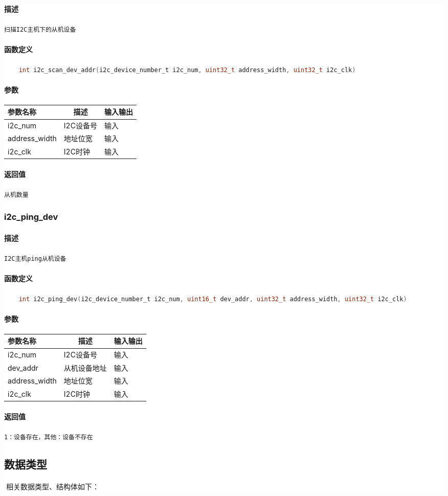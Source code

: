 #### 描述

    扫描I2C主机下的从机设备

#### 函数定义
```c
    int i2c_scan_dev_addr(i2c_device_number_t i2c_num, uint32_t address_width, uint32_t i2c_clk)
```
#### 参数

| 参数名称      | 描述       | 输入输出 |
| :-----------  | ---------- | -------- |
| i2c_num       | I2C设备号  | 输入     |
| address_width | 地址位宽   | 输入     |
| i2c_clk       | I2C时钟    | 输入     |

#### 返回值
    从机数量

### i2c_ping_dev
<div id="i2c_ping_dev"></div>

#### 描述

    I2C主机ping从机设备

#### 函数定义
```c
    int i2c_ping_dev(i2c_device_number_t i2c_num, uint16_t dev_addr, uint32_t address_width, uint32_t i2c_clk)
```
#### 参数

| 参数名称      | 描述        | 输入输出 |
| :-----------  | ----------  | -------- |
| i2c_num       | I2C设备号   | 输入     |
| dev_addr      | 从机设备地址| 输入     |
| address_width | 地址位宽    | 输入     |
| i2c_clk       | I2C时钟     | 输入     |

#### 返回值
    1：设备存在，其他：设备不存在


## 数据类型

​    相关数据类型、结构体如下：
